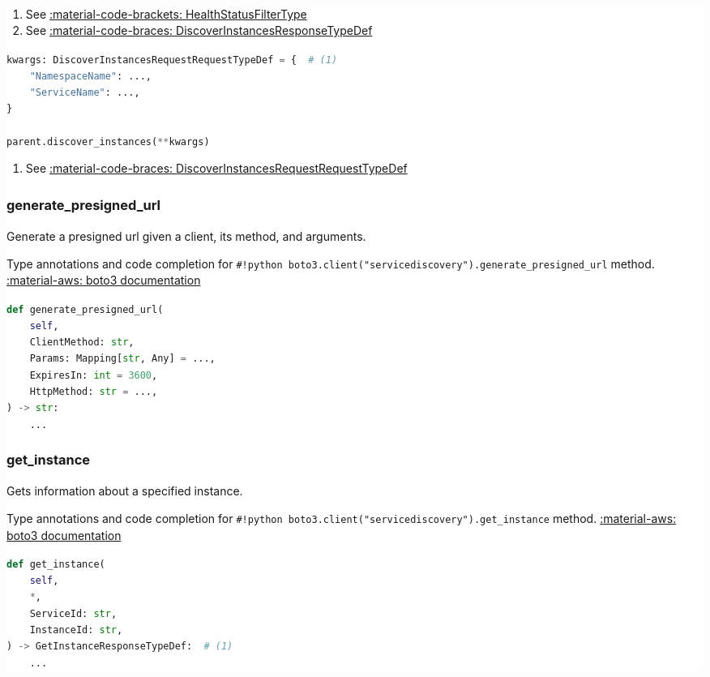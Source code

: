 1. See [:material-code-brackets: HealthStatusFilterType](./literals.md#healthstatusfiltertype) 
2. See [:material-code-braces: DiscoverInstancesResponseTypeDef](./type_defs.md#discoverinstancesresponsetypedef) 


```python title="Usage example with kwargs"
kwargs: DiscoverInstancesRequestRequestTypeDef = {  # (1)
    "NamespaceName": ...,
    "ServiceName": ...,
}

parent.discover_instances(**kwargs)
```

1. See [:material-code-braces: DiscoverInstancesRequestRequestTypeDef](./type_defs.md#discoverinstancesrequestrequesttypedef) 

### generate\_presigned\_url

Generate a presigned url given a client, its method, and arguments.

Type annotations and code completion for `#!python boto3.client("servicediscovery").generate_presigned_url` method.
[:material-aws: boto3 documentation](https://boto3.amazonaws.com/v1/documentation/api/latest/reference/services/servicediscovery.html#ServiceDiscovery.Client.generate_presigned_url)

```python title="Method definition"
def generate_presigned_url(
    self,
    ClientMethod: str,
    Params: Mapping[str, Any] = ...,
    ExpiresIn: int = 3600,
    HttpMethod: str = ...,
) -> str:
    ...
```


### get\_instance

Gets information about a specified instance.

Type annotations and code completion for `#!python boto3.client("servicediscovery").get_instance` method.
[:material-aws: boto3 documentation](https://boto3.amazonaws.com/v1/documentation/api/latest/reference/services/servicediscovery.html#ServiceDiscovery.Client.get_instance)

```python title="Method definition"
def get_instance(
    self,
    *,
    ServiceId: str,
    InstanceId: str,
) -> GetInstanceResponseTypeDef:  # (1)
    ...
```
